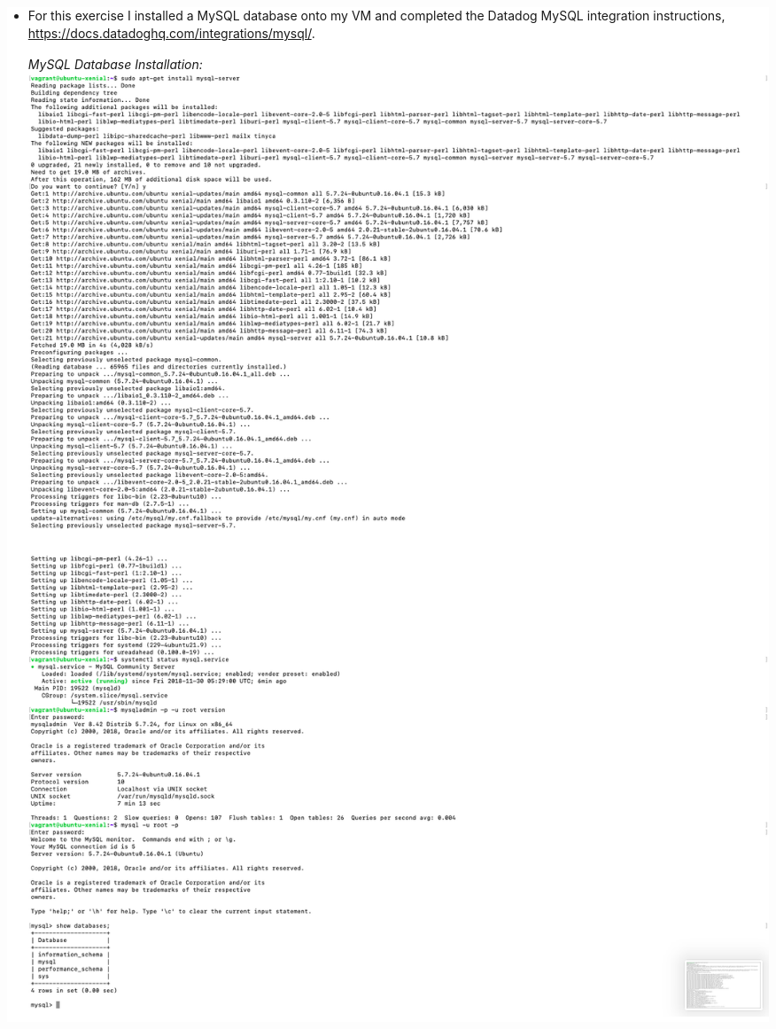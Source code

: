 * For this exercise I installed a MySQL database onto my VM and completed the Datadog MySQL integration instructions, https://docs.datadoghq.com/integrations/mysql/.

  _MySQL Database Installation:_
  ![MySQL Install](screenshots/mysql_install.png "MySQL Install")

  ![MySQL Install Complete](screenshots/mysql_install_complete_verified.png "MySQL Install Complete")
